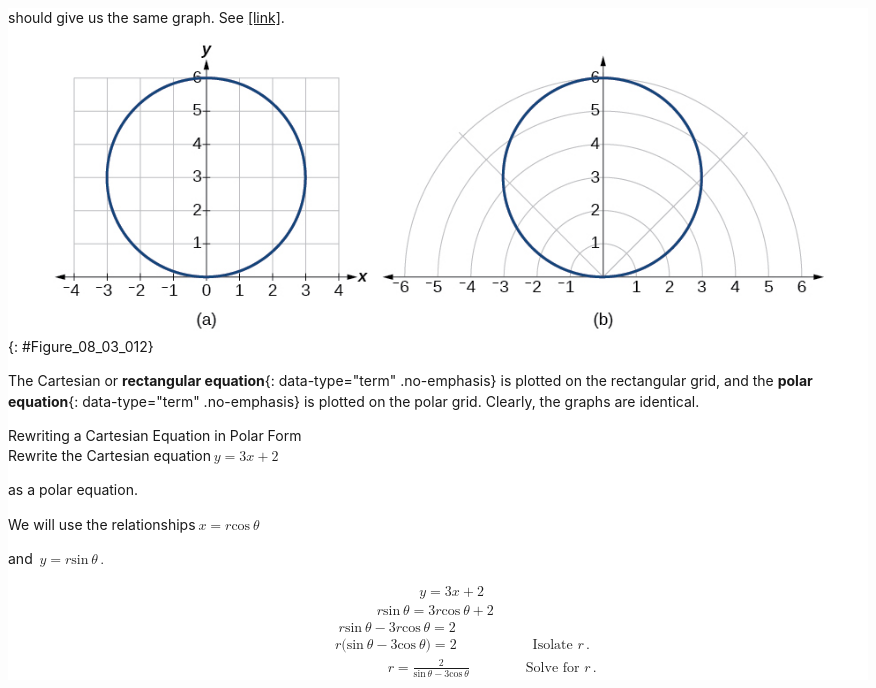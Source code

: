  should give us the same graph. See [[link]](#Figure_08_03_012).

![Plots of the equations stated above - the plots are the same in both rectangular and polar coordinates. They are circles.](../resources/CNX_Precalc_Figure_08_03_012.jpg "(a) Cartesian form&#10; &#10;  &#x2009;&#10;   x&#10;   2&#10;  &#10;  +&#10;   y&#10;   2&#10;  &#10;  =6y&#10;(b) polar form&#10; &#10;  &#x2009;r=6sin&#x2009;&#x3B8;&#10; &#10;&#10;"){: #Figure_08_03_012}


The Cartesian or **rectangular equation**{: data-type="term" .no-emphasis} is plotted on the rectangular grid, and the **polar equation**{: data-type="term" .no-emphasis} is plotted on the polar grid. Clearly, the graphs are identical.

</div>
</div>
</div>

<div data-type="example" class="example" id="Example_08_03_08">
<div data-type="exercise" class="exercise">
<div data-type="problem" class="problem" markdown="1">
<div data-type="title">
Rewriting a Cartesian Equation in Polar Form
</div>
Rewrite the Cartesian equation<math xmlns="http://www.w3.org/1998/Math/MathML"> <mrow> <mtext> </mtext><mi>y</mi><mo>=</mo><mn>3</mn><mi>x</mi><mo>+</mo><mn>2</mn><mtext> </mtext></mrow> </math>

as a polar equation.

</div>
<div data-type="solution" class="solution" markdown="1">
We will use the relationships<math xmlns="http://www.w3.org/1998/Math/MathML"> <mrow> <mtext> </mtext><mi>x</mi><mo>=</mo><mi>r</mi><mi>cos</mi><mtext> </mtext><mi>θ</mi><mtext> </mtext></mrow> </math>

 and <math xmlns="http://www.w3.org/1998/Math/MathML"> <mrow> <mtext> </mtext><mi>y</mi><mo>=</mo><mi>r</mi><mi>sin</mi><mtext> </mtext><mi>θ</mi><mo>.</mo></mrow> </math>

<div data-type="equation" class="equation unnumbered" data-label="">
<math xmlns="http://www.w3.org/1998/Math/MathML" display="block"> <mrow> <mtable columnalign="left"> <mtr columnalign="left"> <mtd columnalign="left"> <mrow> <mtext>                        </mtext><mi>y</mi><mo>=</mo><mn>3</mn><mi>x</mi><mo>+</mo><mn>2</mn> </mrow> </mtd> <mtd columnalign="left"> <mrow /> </mtd> </mtr> <mtr columnalign="left"> <mtd columnalign="left"> <mrow> <mtext>                 </mtext><mi>r</mi><mi>sin</mi><mtext> </mtext><mi>θ</mi><mo>=</mo><mn>3</mn><mi>r</mi><mi>cos</mi><mtext> </mtext><mi>θ</mi><mo>+</mo><mn>2</mn> </mrow> </mtd> <mtd columnalign="left"> <mrow /> </mtd> </mtr> <mtr columnalign="left"> <mtd columnalign="left"> <mrow> <mtext> </mtext><mi>r</mi><mi>sin</mi><mtext> </mtext><mi>θ</mi><mo>−</mo><mn>3</mn><mi>r</mi><mi>cos</mi><mtext> </mtext><mi>θ</mi><mo>=</mo><mn>2</mn> </mrow> </mtd> <mtd columnalign="left"> <mrow /> </mtd> </mtr> <mtr columnalign="left"> <mtd columnalign="left"> <mrow> <mi>r</mi><mo stretchy="false">(</mo><mi>sin</mi><mtext> </mtext><mi>θ</mi><mo>−</mo><mn>3</mn><mi>cos</mi><mtext> </mtext><mi>θ</mi><mo stretchy="false">)</mo><mo>=</mo><mn>2</mn> </mrow> </mtd> <mtd columnalign="left"> <mrow> <mtext>Isolate </mtext><mi>r</mi><mo>.</mo> </mrow> </mtd> </mtr> <mtr columnalign="left"> <mtd columnalign="left"> <mrow> <mtext>                      </mtext><mtext> </mtext><mtext> </mtext><mtext> </mtext><mi>r</mi><mo>=</mo><mfrac> <mn>2</mn> <mrow> <mi>sin</mi><mtext> </mtext><mi>θ</mi><mo>−</mo><mn>3</mn><mi>cos</mi><mtext> </mtext><mi>θ</mi> </mrow> </mfrac> <mtable> <mtr> <mtd> <mrow /> </mtd> <mtd> <mrow /> </mtd> <mtd> <mrow /> </mtd> <mtd> <mrow /> </mtd> </mtr> </mtable> </mrow> </mtd> <mtd columnalign="left"> <mrow> <mtext>Solve for </mtext><mi>r</mi><mo>.</mo> </mrow> </mtd> </mtr> </mtable> </mrow> </math>